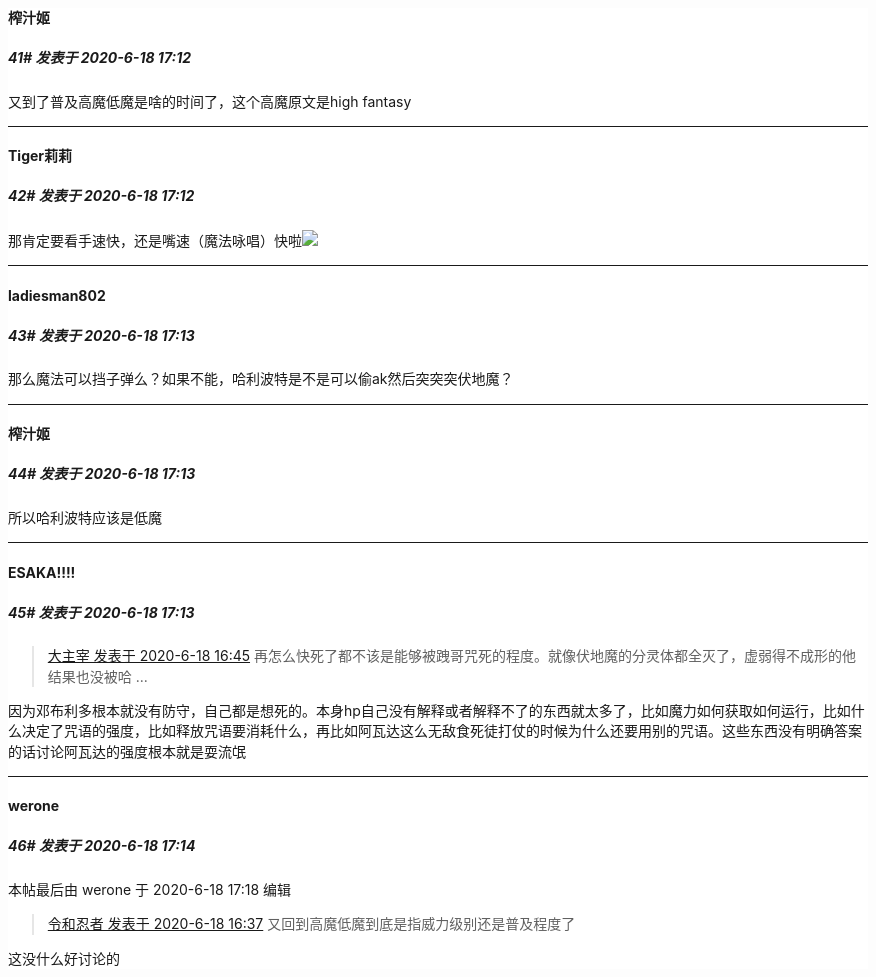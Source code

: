 ####  榨汁姬  
##### 41#       发表于 2020-6-18 17:12


又到了普及高魔低魔是啥的时间了，这个高魔原文是high fantasy


-----

####  Tiger莉莉  
##### 42#       发表于 2020-6-18 17:12


那肯定要看手速快，还是嘴速（魔法咏唱）快啦<img src="https://static.saraba1st.com/image/smiley/face2017/067.png" referrerpolicy="no-referrer">


-----

####  ladiesman802  
##### 43#       发表于 2020-6-18 17:13


那么魔法可以挡子弹么？如果不能，哈利波特是不是可以偷ak然后突突突伏地魔？


-----

####  榨汁姬  
##### 44#       发表于 2020-6-18 17:13


所以哈利波特应该是低魔


-----

####  ESAKA!!!!  
##### 45#       发表于 2020-6-18 17:13


<blockquote><a href="httphttps://bbs.saraba1st.com/2b/forum.php?mod=redirect&amp;goto=findpost&amp;pid=47852455&amp;ptid=1942479" target="_blank">大主宰 发表于 2020-6-18 16:45</a>
再怎么快死了都不该是能够被跩哥咒死的程度。就像伏地魔的分灵体都全灭了，虚弱得不成形的他结果也没被哈 ...</blockquote>
因为邓布利多根本就没有防守，自己都是想死的。本身hp自己没有解释或者解释不了的东西就太多了，比如魔力如何获取如何运行，比如什么决定了咒语的强度，比如释放咒语要消耗什么，再比如阿瓦达这么无敌食死徒打仗的时候为什么还要用别的咒语。这些东西没有明确答案的话讨论阿瓦达的强度根本就是耍流氓


-----

####  werone  
##### 46#       发表于 2020-6-18 17:14


 本帖最后由 werone 于 2020-6-18 17:18 编辑 
<blockquote><a href="httphttps://bbs.saraba1st.com/2b/forum.php?mod=redirect&amp;goto=findpost&amp;pid=47852335&amp;ptid=1942479" target="_blank">令和忍者 发表于 2020-6-18 16:37</a>
又回到高魔低魔到底是指威力级别还是普及程度了</blockquote>
这没什么好讨论的
